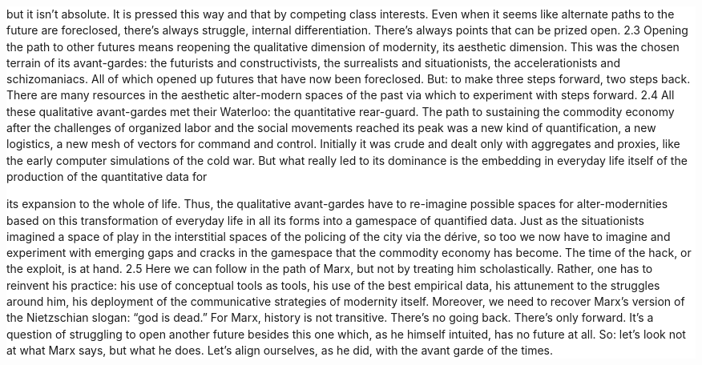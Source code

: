 but it isn’t absolute. It is pressed this way and that by
competing class interests. Even when it seems like
alternate paths to the future are foreclosed, there’s
always struggle, internal differentiation. There’s
always points that can be prized open.
2.3 Opening the path to other futures means
reopening the qualitative dimension of modernity, its
aesthetic dimension. This was the chosen terrain of its
avant-gardes: the futurists and constructivists, the
surrealists and situationists, the accelerationists and
schizomaniacs. All of which opened up futures that
have now been foreclosed. But: to make three steps
forward, two steps back. There are many resources in
the aesthetic alter-modern spaces of the past via
which to experiment with steps forward.
2.4 All these qualitative avant-gardes met their
Waterloo: the quantitative rear-guard. The path to
sustaining the commodity economy after the
challenges of organized labor and the social
movements reached its peak was a new kind of
quantification, a new logistics, a new mesh of vectors
for command and control. Initially it was crude and
dealt only with aggregates and proxies, like the early
computer simulations of the cold war. But what really
led to its dominance is the embedding in everyday
life itself of the production of the quantitative data for

its expansion to the whole of life. Thus, the qualitative
avant-gardes have to re-imagine possible spaces for
alter-modernities based on this transformation of
everyday life in all its forms into a gamespace of
quantified data. Just as the situationists imagined a
space of play in the interstitial spaces of the policing
of the city via the dérive, so too we now have to
imagine and experiment with emerging gaps and
cracks in the gamespace that the commodity economy
has become. The time of the hack, or the exploit, is at
hand.
2.5 Here we can follow in the path of Marx, but not by
treating him scholastically. Rather, one has to
reinvent his practice: his use of conceptual tools as
tools, his use of the best empirical data, his
attunement to the struggles around him, his
deployment of the communicative strategies of
modernity itself. Moreover, we need to recover
Marx’s version of the Nietzschian slogan: “god is
dead.” For Marx, history is not transitive. There’s no
going back. There’s only forward. It’s a question of
struggling to open another future besides this one
which, as he himself intuited, has no future at all. So:
let’s look not at what Marx says, but what he does.
Let’s align ourselves, as he did, with the avant garde
of the times.
